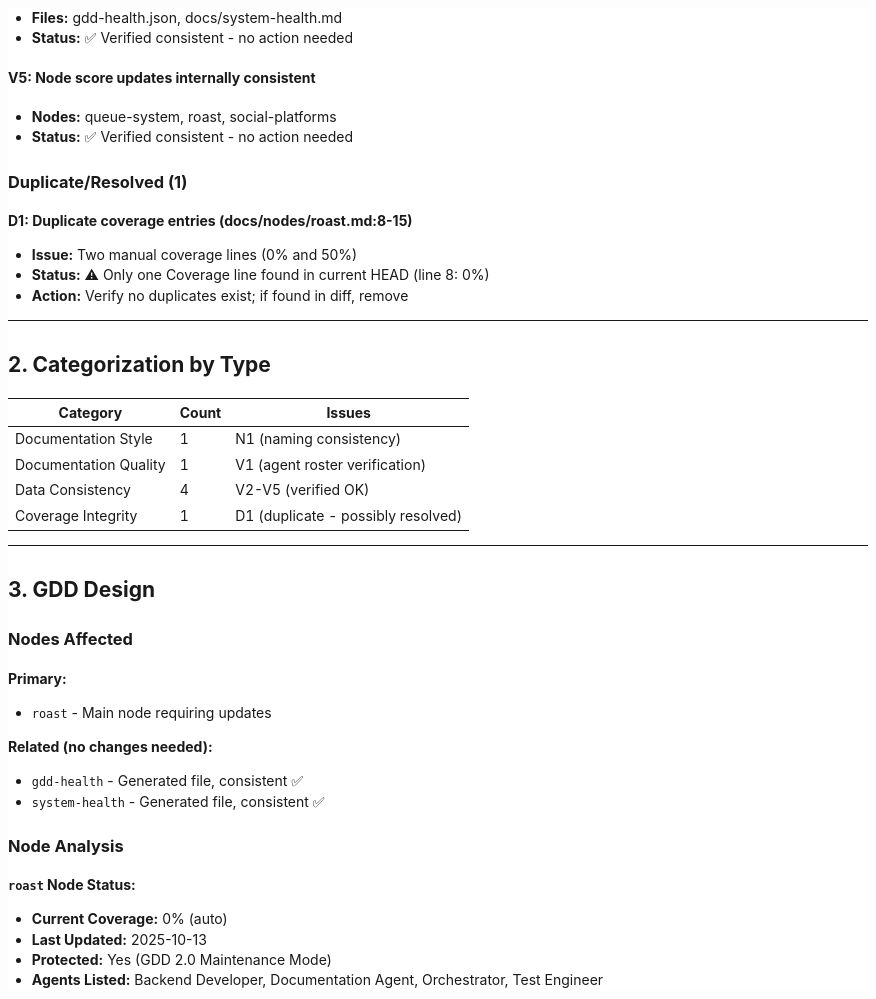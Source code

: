 - **Files:** gdd-health.json, docs/system-health.md
- **Status:** ✅ Verified consistent - no action needed

#### V5: Node score updates internally consistent

- **Nodes:** queue-system, roast, social-platforms
- **Status:** ✅ Verified consistent - no action needed

### Duplicate/Resolved (1)

**D1: Duplicate coverage entries (docs/nodes/roast.md:8-15)**

- **Issue:** Two manual coverage lines (0% and 50%)
- **Status:** ⚠️ Only one Coverage line found in current HEAD
  (line 8: 0%)
- **Action:** Verify no duplicates exist; if found in diff, remove

---

## 2. Categorization by Type

| Category | Count | Issues |
|----------|-------|--------|
| Documentation Style | 1 | N1 (naming consistency) |
| Documentation Quality | 1 | V1 (agent roster verification) |
| Data Consistency | 4 | V2-V5 (verified OK) |
| Coverage Integrity | 1 | D1 (duplicate - possibly resolved) |

---

## 3. GDD Design

### Nodes Affected

**Primary:**

- `roast` - Main node requiring updates

**Related (no changes needed):**

- `gdd-health` - Generated file, consistent ✅
- `system-health` - Generated file, consistent ✅

### Node Analysis

**`roast` Node Status:**

- **Current Coverage:** 0% (auto)
- **Last Updated:** 2025-10-13
- **Protected:** Yes (GDD 2.0 Maintenance Mode)
- **Agents Listed:** Backend Developer, Documentation Agent, Orchestrator,
  Test Engineer
